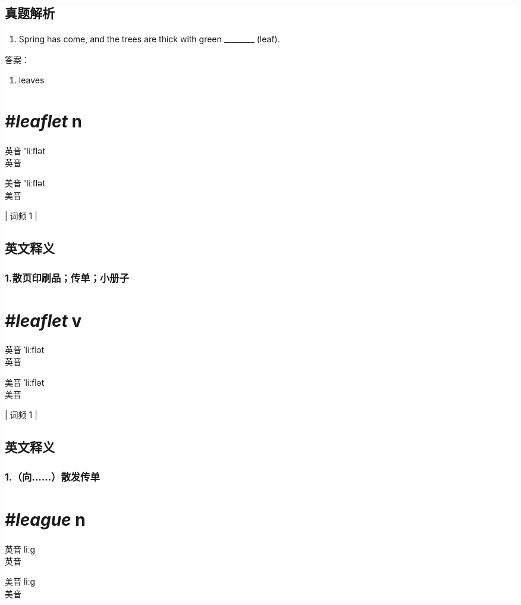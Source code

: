真题解析
---
1. Spring has come, and the trees are thick with green ________ (leaf).  

答案：
1. leaves  

# ***\#leaflet*** n
英音 'liːflət  
英音
<audio src="./media/leaflet1.aac" controls="controls"></audio>

美音 'liːflət  
美音
<audio src="./media/leaflet2.aac" controls="controls"></audio>



| 词频 1 |  

英文释义
---
### 1.**散页印刷品；传单；小册子**  


# ***\#leaflet*** v
英音 ˈliːflət  
英音
<audio src="./media/leaflet1.aac" controls="controls"></audio>

美音 ˈliːflət  
美音
<audio src="./media/leaflet2.aac" controls="controls"></audio>



| 词频 1 |  

英文释义
---
### 1.**（向……）散发传单**  


# ***\#league*** n
英音 liːɡ  
英音
<audio src="./media/league-B.aac" controls="controls"></audio>

美音 liːɡ  
美音
<audio src="./media/league.aac" controls="controls"></audio>
